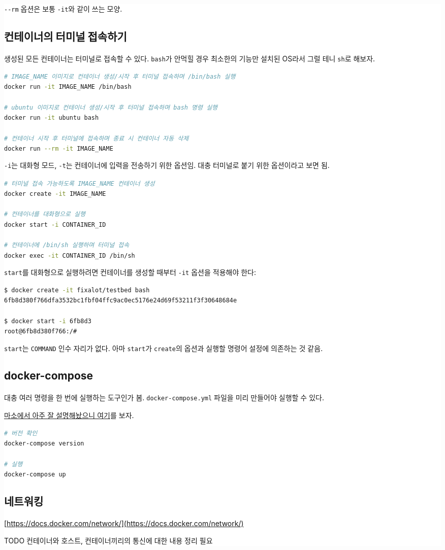 `--rm` 옵션은 보통 `-it`와 같이 쓰는 모양.


## 컨테이너의 터미널 접속하기

생성된 모든 컨테이너는 터미널로 접속할 수 있다. `bash`가 안먹힐 경우 최소한의 기능만 설치된 OS라서 그럴 테니 `sh`로 해보자.

```bash
# IMAGE_NAME 이미지로 컨테이너 생성/시작 후 터미널 접속하며 /bin/bash 실행
docker run -it IMAGE_NAME /bin/bash

# ubuntu 이미지로 컨테이너 생성/시작 후 터미널 접속하며 bash 명령 실행
docker run -it ubuntu bash

# 컨테이너 시작 후 터미널에 접속하며 종료 시 컨테이너 자동 삭제
docker run --rm -it IMAGE_NAME
```

`-i`는 대화형 모드, `-t`는 컨테이너에 입력을 전송하기 위한 옵션임. 대충 터미널로 붙기 위한 옵션이라고 보면 됨.

```bash
# 터미널 접속 가능하도록 IMAGE_NAME 컨테이너 생성
docker create -it IMAGE_NAME

# 컨테이너를 대화형으로 실행
docker start -i CONTAINER_ID

# 컨테이너에 /bin/sh 실행하며 터미널 접속
docker exec -it CONTAINER_ID /bin/sh
```

`start`를 대화형으로 실행하려면 컨테이너를 생성할 때부터 `-it` 옵션을 적용해야 한다:

```bash
$ docker create -it fixalot/testbed bash
6fb8d380f766dfa3532bc1fbf04ffc9ac0ec5176e24d69f53211f3f30648684e

$ docker start -i 6fb8d3
root@6fb8d380f766:/#
```

`start`는 `COMMAND` 인수 자리가 없다. 아마 `start`가 `create`의 옵션과 실행할 명령어 설정에 의존하는 것 같음.


## docker-compose

대충 여러 명령을 한 번에 실행하는 도구인가 봄. `docker-compose.yml` 파일을 미리 만들어야 실행할 수 있다.

[마소에서 아주 잘 설명해놨으니 여기](https://docs.microsoft.com/ko-kr/visualstudio/docker/tutorials/use-docker-compose)를 보자.

```bash
# 버전 확인
docker-compose version

# 실행
docker-compose up
```


## 네트워킹

[https://docs.docker.com/network/](https://docs.docker.com/network/)

TODO 컨테이너와 호스트, 컨테이너끼리의 통신에 대한 내용 정리 필요
